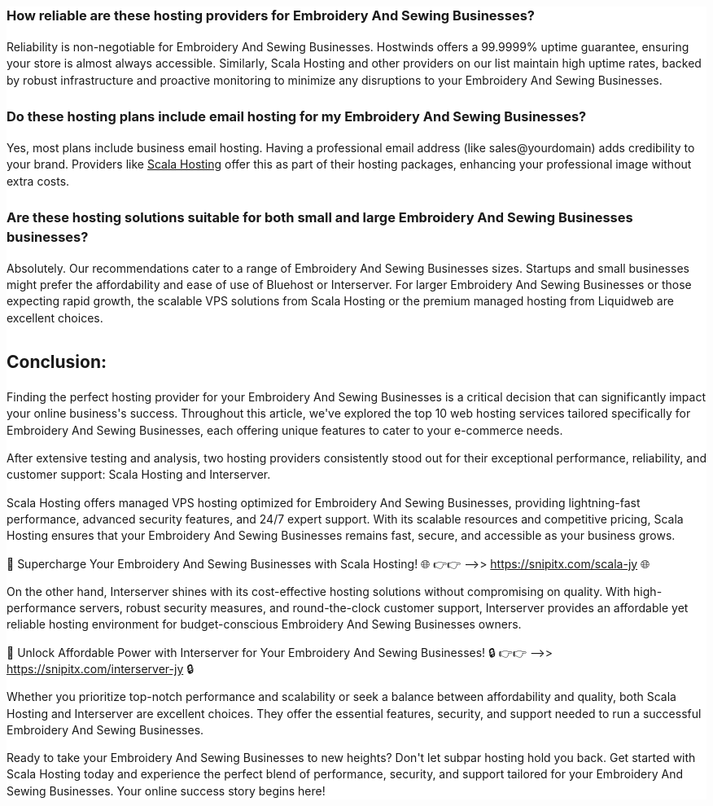 ### How reliable are these hosting providers for Embroidery And Sewing Businesses? 
Reliability is non-negotiable for Embroidery And Sewing Businesses. Hostwinds offers a 99.9999% uptime guarantee, ensuring your store is almost always accessible. Similarly, Scala Hosting and other providers on our list maintain high uptime rates, backed by robust infrastructure and proactive monitoring to minimize any disruptions to your Embroidery And Sewing Businesses.

### Do these hosting plans include email hosting for my Embroidery And Sewing Businesses? 
Yes, most plans include business email hosting. Having a professional email address (like sales@yourdomain) adds credibility to your brand. Providers like [Scala Hosting](https://snipitx.com/scala-jy) offer this as part of their hosting packages, enhancing your professional image without extra costs.

### Are these hosting solutions suitable for both small and large Embroidery And Sewing Businesses businesses? 
Absolutely. Our recommendations cater to a range of Embroidery And Sewing Businesses sizes. Startups and small businesses might prefer the affordability and ease of use of Bluehost or Interserver. For larger Embroidery And Sewing Businesses or those expecting rapid growth, the scalable VPS solutions from Scala Hosting or the premium managed hosting from Liquidweb are excellent choices.

## Conclusion:

Finding the perfect hosting provider for your Embroidery And Sewing Businesses is a critical decision that can significantly impact your online business's success. Throughout this article, we've explored the top 10 web hosting services tailored specifically for Embroidery And Sewing Businesses, each offering unique features to cater to your e-commerce needs.

After extensive testing and analysis, two hosting providers consistently stood out for their exceptional performance, reliability, and customer support: Scala Hosting and Interserver.

Scala Hosting offers managed VPS hosting optimized for Embroidery And Sewing Businesses, providing lightning-fast performance, advanced security features, and 24/7 expert support. With its scalable resources and competitive pricing, Scala Hosting ensures that your Embroidery And Sewing Businesses remains fast, secure, and accessible as your business grows.

🚀 Supercharge Your Embroidery And Sewing Businesses with Scala Hosting! 🌐
👉👉 -->> https://snipitx.com/scala-jy 🌐

On the other hand, Interserver shines with its cost-effective hosting solutions without compromising on quality. With high-performance servers, robust security measures, and round-the-clock customer support, Interserver provides an affordable yet reliable hosting environment for budget-conscious Embroidery And Sewing Businesses owners.

💸 Unlock Affordable Power with Interserver for Your Embroidery And Sewing Businesses! 🔒
👉👉 -->> https://snipitx.com/interserver-jy 🔒

Whether you prioritize top-notch performance and scalability or seek a balance between affordability and quality, both Scala Hosting and Interserver are excellent choices. They offer the essential features, security, and support needed to run a successful Embroidery And Sewing Businesses.

Ready to take your Embroidery And Sewing Businesses to new heights? Don't let subpar hosting hold you back. Get started with Scala Hosting today and experience the perfect blend of performance, security, and support tailored for your Embroidery And Sewing Businesses. Your online success story begins here!
